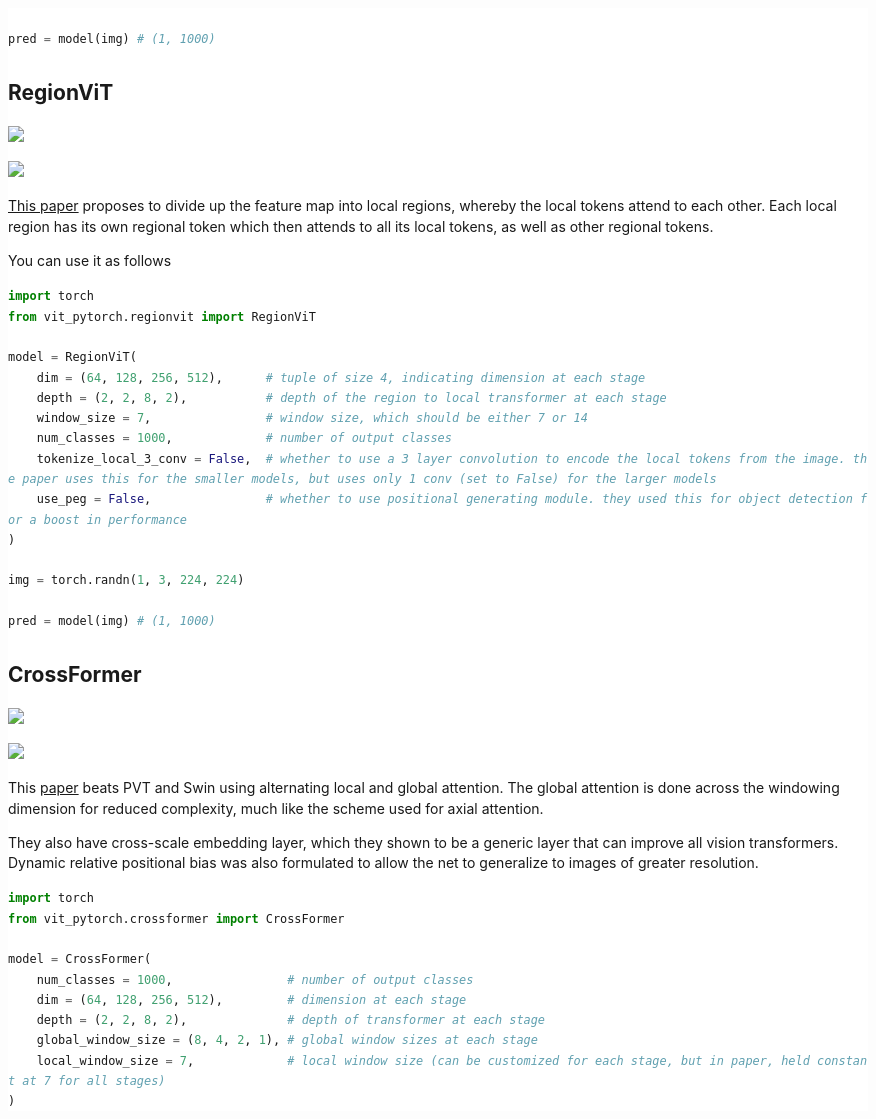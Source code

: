 ```python

pred = model(img) # (1, 1000)
```

## RegionViT

<img src="./images/regionvit.png" width="400px"></img>

<img src="./images/regionvit2.png" width="400px"></img>

<a href="https://arxiv.org/abs/2106.02689">This paper</a> proposes to divide up the feature map into local regions, whereby the local tokens attend to each other. Each local region has its own regional token which then attends to all its local tokens, as well as other regional tokens.

You can use it as follows

```python
import torch
from vit_pytorch.regionvit import RegionViT

model = RegionViT(
    dim = (64, 128, 256, 512),      # tuple of size 4, indicating dimension at each stage
    depth = (2, 2, 8, 2),           # depth of the region to local transformer at each stage
    window_size = 7,                # window size, which should be either 7 or 14
    num_classes = 1000,             # number of output classes
    tokenize_local_3_conv = False,  # whether to use a 3 layer convolution to encode the local tokens from the image. the paper uses this for the smaller models, but uses only 1 conv (set to False) for the larger models
    use_peg = False,                # whether to use positional generating module. they used this for object detection for a boost in performance
)

img = torch.randn(1, 3, 224, 224)

pred = model(img) # (1, 1000)
```

## CrossFormer

<img src="./images/crossformer.png" width="400px"></img>

<img src="./images/crossformer2.png" width="400px"></img>

This <a href="https://arxiv.org/abs/2108.00154">paper</a> beats PVT and Swin using alternating local and global attention. The global attention is done across the windowing dimension for reduced complexity, much like the scheme used for axial attention.

They also have cross-scale embedding layer, which they shown to be a generic layer that can improve all vision transformers. Dynamic relative positional bias was also formulated to allow the net to generalize to images of greater resolution.

```python
import torch
from vit_pytorch.crossformer import CrossFormer

model = CrossFormer(
    num_classes = 1000,                # number of output classes
    dim = (64, 128, 256, 512),         # dimension at each stage
    depth = (2, 2, 8, 2),              # depth of transformer at each stage
    global_window_size = (8, 4, 2, 1), # global window sizes at each stage
    local_window_size = 7,             # local window size (can be customized for each stage, but in paper, held constant at 7 for all stages)
)

```